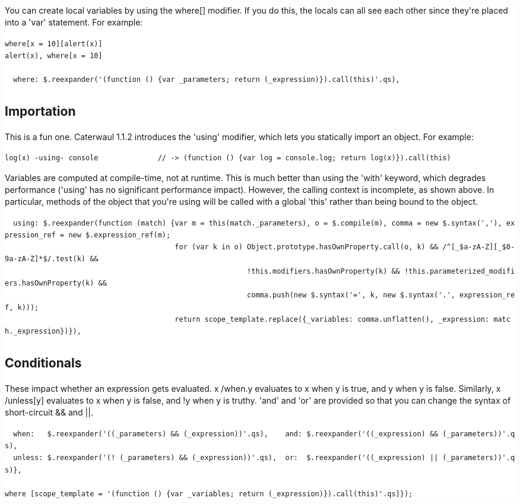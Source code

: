 You can create local variables by using the where[] modifier. If you do this, the locals can all see each other since they're placed into a 'var' statement. For example:

    where[x = 10][alert(x)]
    alert(x), where[x = 10]

      where: $.reexpander('(function () {var _parameters; return (_expression)}).call(this)'.qs),

## Importation

This is a fun one. Caterwaul 1.1.2 introduces the 'using' modifier, which lets you statically import an object. For example:

    log(x) -using- console              // -> (function () {var log = console.log; return log(x)}).call(this)

Variables are computed at compile-time, not at runtime. This is much better than using the 'with' keyword, which degrades performance ('using' has no significant performance impact).
However, the calling context is incomplete, as shown above. In particular, methods of the object that you're using will be called with a global 'this' rather than being bound to the object.

      using: $.reexpander(function (match) {var m = this(match._parameters), o = $.compile(m), comma = new $.syntax(','), expression_ref = new $.expression_ref(m);
                                            for (var k in o) Object.prototype.hasOwnProperty.call(o, k) && /^[_$a-zA-Z][_$0-9a-zA-Z]*$/.test(k) &&
                                                             !this.modifiers.hasOwnProperty(k) && !this.parameterized_modifiers.hasOwnProperty(k) &&
                                                             comma.push(new $.syntax('=', k, new $.syntax('.', expression_ref, k)));
                                            return scope_template.replace({_variables: comma.unflatten(), _expression: match._expression})}),

## Conditionals

These impact whether an expression gets evaluated. x /when.y evaluates to x when y is true, and y when y is false. Similarly, x /unless[y] evaluates to x when y is false, and !y when y is
truthy. 'and' and 'or' are provided so that you can change the syntax of short-circuit && and ||.

      when:   $.reexpander('((_parameters) && (_expression))'.qs),    and: $.reexpander('((_expression) && (_parameters))'.qs),
      unless: $.reexpander('(! (_parameters) && (_expression))'.qs),  or:  $.reexpander('((_expression) || (_parameters))'.qs)},

    where [scope_template = '(function () {var _variables; return (_expression)}).call(this)'.qs]});